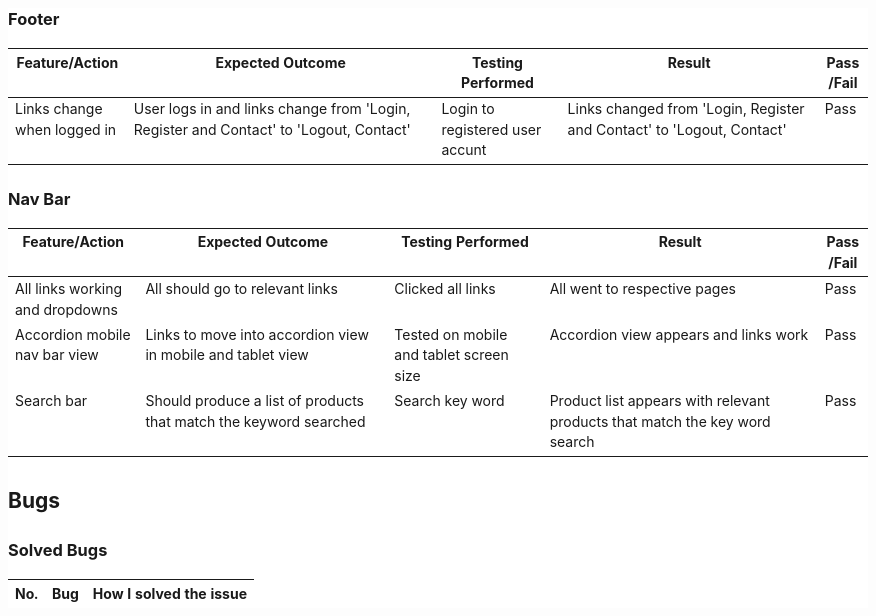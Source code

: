 ### Footer
| Feature/Action | Expected Outcome | Testing Performed | Result | Pass/Fail |
| --- | --- | --- | --- | --- |
| Links change when logged in | User logs in and links change from 'Login, Register and Contact' to 'Logout, Contact' | Login to registered user accunt | Links changed from 'Login, Register and Contact' to 'Logout, Contact' | Pass |

### Nav Bar
| Feature/Action | Expected Outcome | Testing Performed | Result | Pass/Fail |
| --- | --- | --- | --- | --- |
| All links working and dropdowns | All should go to relevant links | Clicked all links | All went to respective pages | Pass |
| Accordion mobile nav bar view | Links to move into accordion view in mobile and tablet view | Tested on mobile and tablet screen size | Accordion view appears and links work | Pass |
| Search bar | Should produce a list of products that match the keyword searched | Search key word | Product list appears with relevant products that match the key word search | Pass |

## Bugs

### Solved Bugs

| No. | Bug | How I solved the issue |
| --- | --- | --- |